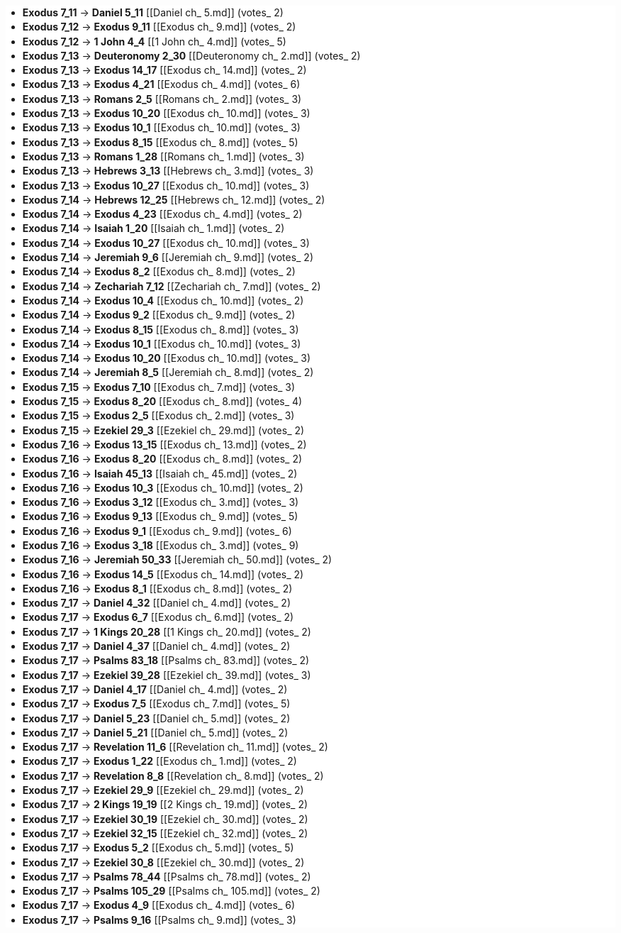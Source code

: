 - **Exodus 7_11** → **Daniel 5_11** [[Daniel ch_ 5.md]] (votes_ 2)
- **Exodus 7_12** → **Exodus 9_11** [[Exodus ch_ 9.md]] (votes_ 2)
- **Exodus 7_12** → **1 John 4_4** [[1 John ch_ 4.md]] (votes_ 5)
- **Exodus 7_13** → **Deuteronomy 2_30** [[Deuteronomy ch_ 2.md]] (votes_ 2)
- **Exodus 7_13** → **Exodus 14_17** [[Exodus ch_ 14.md]] (votes_ 2)
- **Exodus 7_13** → **Exodus 4_21** [[Exodus ch_ 4.md]] (votes_ 6)
- **Exodus 7_13** → **Romans 2_5** [[Romans ch_ 2.md]] (votes_ 3)
- **Exodus 7_13** → **Exodus 10_20** [[Exodus ch_ 10.md]] (votes_ 3)
- **Exodus 7_13** → **Exodus 10_1** [[Exodus ch_ 10.md]] (votes_ 3)
- **Exodus 7_13** → **Exodus 8_15** [[Exodus ch_ 8.md]] (votes_ 5)
- **Exodus 7_13** → **Romans 1_28** [[Romans ch_ 1.md]] (votes_ 3)
- **Exodus 7_13** → **Hebrews 3_13** [[Hebrews ch_ 3.md]] (votes_ 3)
- **Exodus 7_13** → **Exodus 10_27** [[Exodus ch_ 10.md]] (votes_ 3)
- **Exodus 7_14** → **Hebrews 12_25** [[Hebrews ch_ 12.md]] (votes_ 2)
- **Exodus 7_14** → **Exodus 4_23** [[Exodus ch_ 4.md]] (votes_ 2)
- **Exodus 7_14** → **Isaiah 1_20** [[Isaiah ch_ 1.md]] (votes_ 2)
- **Exodus 7_14** → **Exodus 10_27** [[Exodus ch_ 10.md]] (votes_ 3)
- **Exodus 7_14** → **Jeremiah 9_6** [[Jeremiah ch_ 9.md]] (votes_ 2)
- **Exodus 7_14** → **Exodus 8_2** [[Exodus ch_ 8.md]] (votes_ 2)
- **Exodus 7_14** → **Zechariah 7_12** [[Zechariah ch_ 7.md]] (votes_ 2)
- **Exodus 7_14** → **Exodus 10_4** [[Exodus ch_ 10.md]] (votes_ 2)
- **Exodus 7_14** → **Exodus 9_2** [[Exodus ch_ 9.md]] (votes_ 2)
- **Exodus 7_14** → **Exodus 8_15** [[Exodus ch_ 8.md]] (votes_ 3)
- **Exodus 7_14** → **Exodus 10_1** [[Exodus ch_ 10.md]] (votes_ 3)
- **Exodus 7_14** → **Exodus 10_20** [[Exodus ch_ 10.md]] (votes_ 3)
- **Exodus 7_14** → **Jeremiah 8_5** [[Jeremiah ch_ 8.md]] (votes_ 2)
- **Exodus 7_15** → **Exodus 7_10** [[Exodus ch_ 7.md]] (votes_ 3)
- **Exodus 7_15** → **Exodus 8_20** [[Exodus ch_ 8.md]] (votes_ 4)
- **Exodus 7_15** → **Exodus 2_5** [[Exodus ch_ 2.md]] (votes_ 3)
- **Exodus 7_15** → **Ezekiel 29_3** [[Ezekiel ch_ 29.md]] (votes_ 2)
- **Exodus 7_16** → **Exodus 13_15** [[Exodus ch_ 13.md]] (votes_ 2)
- **Exodus 7_16** → **Exodus 8_20** [[Exodus ch_ 8.md]] (votes_ 2)
- **Exodus 7_16** → **Isaiah 45_13** [[Isaiah ch_ 45.md]] (votes_ 2)
- **Exodus 7_16** → **Exodus 10_3** [[Exodus ch_ 10.md]] (votes_ 2)
- **Exodus 7_16** → **Exodus 3_12** [[Exodus ch_ 3.md]] (votes_ 3)
- **Exodus 7_16** → **Exodus 9_13** [[Exodus ch_ 9.md]] (votes_ 5)
- **Exodus 7_16** → **Exodus 9_1** [[Exodus ch_ 9.md]] (votes_ 6)
- **Exodus 7_16** → **Exodus 3_18** [[Exodus ch_ 3.md]] (votes_ 9)
- **Exodus 7_16** → **Jeremiah 50_33** [[Jeremiah ch_ 50.md]] (votes_ 2)
- **Exodus 7_16** → **Exodus 14_5** [[Exodus ch_ 14.md]] (votes_ 2)
- **Exodus 7_16** → **Exodus 8_1** [[Exodus ch_ 8.md]] (votes_ 2)
- **Exodus 7_17** → **Daniel 4_32** [[Daniel ch_ 4.md]] (votes_ 2)
- **Exodus 7_17** → **Exodus 6_7** [[Exodus ch_ 6.md]] (votes_ 2)
- **Exodus 7_17** → **1 Kings 20_28** [[1 Kings ch_ 20.md]] (votes_ 2)
- **Exodus 7_17** → **Daniel 4_37** [[Daniel ch_ 4.md]] (votes_ 2)
- **Exodus 7_17** → **Psalms 83_18** [[Psalms ch_ 83.md]] (votes_ 2)
- **Exodus 7_17** → **Ezekiel 39_28** [[Ezekiel ch_ 39.md]] (votes_ 3)
- **Exodus 7_17** → **Daniel 4_17** [[Daniel ch_ 4.md]] (votes_ 2)
- **Exodus 7_17** → **Exodus 7_5** [[Exodus ch_ 7.md]] (votes_ 5)
- **Exodus 7_17** → **Daniel 5_23** [[Daniel ch_ 5.md]] (votes_ 2)
- **Exodus 7_17** → **Daniel 5_21** [[Daniel ch_ 5.md]] (votes_ 2)
- **Exodus 7_17** → **Revelation 11_6** [[Revelation ch_ 11.md]] (votes_ 2)
- **Exodus 7_17** → **Exodus 1_22** [[Exodus ch_ 1.md]] (votes_ 2)
- **Exodus 7_17** → **Revelation 8_8** [[Revelation ch_ 8.md]] (votes_ 2)
- **Exodus 7_17** → **Ezekiel 29_9** [[Ezekiel ch_ 29.md]] (votes_ 2)
- **Exodus 7_17** → **2 Kings 19_19** [[2 Kings ch_ 19.md]] (votes_ 2)
- **Exodus 7_17** → **Ezekiel 30_19** [[Ezekiel ch_ 30.md]] (votes_ 2)
- **Exodus 7_17** → **Ezekiel 32_15** [[Ezekiel ch_ 32.md]] (votes_ 2)
- **Exodus 7_17** → **Exodus 5_2** [[Exodus ch_ 5.md]] (votes_ 5)
- **Exodus 7_17** → **Ezekiel 30_8** [[Ezekiel ch_ 30.md]] (votes_ 2)
- **Exodus 7_17** → **Psalms 78_44** [[Psalms ch_ 78.md]] (votes_ 2)
- **Exodus 7_17** → **Psalms 105_29** [[Psalms ch_ 105.md]] (votes_ 2)
- **Exodus 7_17** → **Exodus 4_9** [[Exodus ch_ 4.md]] (votes_ 6)
- **Exodus 7_17** → **Psalms 9_16** [[Psalms ch_ 9.md]] (votes_ 3)